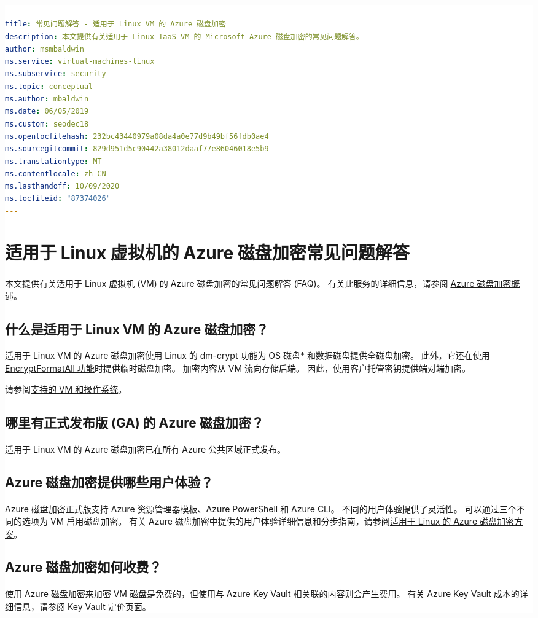 ```yaml
---
title: 常见问题解答 - 适用于 Linux VM 的 Azure 磁盘加密
description: 本文提供有关适用于 Linux IaaS VM 的 Microsoft Azure 磁盘加密的常见问题解答。
author: msmbaldwin
ms.service: virtual-machines-linux
ms.subservice: security
ms.topic: conceptual
ms.author: mbaldwin
ms.date: 06/05/2019
ms.custom: seodec18
ms.openlocfilehash: 232bc43440979a08da4a0e77d9b49bf56fdb0ae4
ms.sourcegitcommit: 829d951d5c90442a38012daaf77e86046018e5b9
ms.translationtype: MT
ms.contentlocale: zh-CN
ms.lasthandoff: 10/09/2020
ms.locfileid: "87374026"
---
```

# <a name="azure-disk-encryption-for-linux-virtual-machines-faq"></a>适用于 Linux 虚拟机的 Azure 磁盘加密常见问题解答

本文提供有关适用于 Linux 虚拟机 (VM) 的 Azure 磁盘加密的常见问题解答 (FAQ)。 有关此服务的详细信息，请参阅 [Azure 磁盘加密概述](disk-encryption-overview.md)。

## <a name="what-is-azure-disk-encryption-for-linux-vms"></a>什么是适用于 Linux VM 的 Azure 磁盘加密？

适用于 Linux VM 的 Azure 磁盘加密使用 Linux 的 dm-crypt 功能为 OS 磁盘* 和数据磁盘提供全磁盘加密。 此外，它还在使用 [EncryptFormatAll 功能](disk-encryption-linux.md#use-encryptformatall-feature-for-data-disks-on-linux-vms)时提供临时磁盘加密。 加密内容从 VM 流向存储后端。 因此，使用客户托管密钥提供端对端加密。
 
请参阅[支持的 VM 和操作系统](disk-encryption-overview.md#supported-vms-and-operating-systems)。

## <a name="where-is-azure-disk-encryption-in-general-availability-ga"></a>哪里有正式发布版 (GA) 的 Azure 磁盘加密？

适用于 Linux VM 的 Azure 磁盘加密已在所有 Azure 公共区域正式发布。

## <a name="what-user-experiences-are-available-with-azure-disk-encryption"></a>Azure 磁盘加密提供哪些用户体验？

Azure 磁盘加密正式版支持 Azure 资源管理器模板、Azure PowerShell 和 Azure CLI。 不同的用户体验提供了灵活性。 可以通过三个不同的选项为 VM 启用磁盘加密。 有关 Azure 磁盘加密中提供的用户体验详细信息和分步指南，请参阅[适用于 Linux 的 Azure 磁盘加密方案](disk-encryption-linux.md)。

## <a name="how-much-does-azure-disk-encryption-cost"></a>Azure 磁盘加密如何收费？

使用 Azure 磁盘加密来加密 VM 磁盘是免费的，但使用与 Azure Key Vault 相关联的内容则会产生费用。 有关 Azure Key Vault 成本的详细信息，请参阅 [Key Vault 定价](https://azure.microsoft.com/pricing/details/key-vault/)页面。

